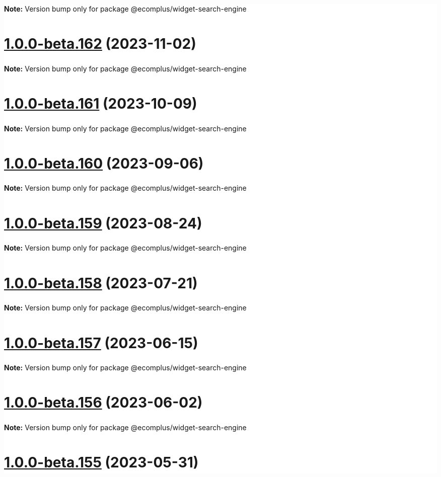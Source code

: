 **Note:** Version bump only for package @ecomplus/widget-search-engine

# [1.0.0-beta.162](https://github.com/ecomplus/storefront/compare/@ecomplus/widget-search-engine@1.0.0-beta.161...@ecomplus/widget-search-engine@1.0.0-beta.162) (2023-11-02)

**Note:** Version bump only for package @ecomplus/widget-search-engine

# [1.0.0-beta.161](https://github.com/ecomplus/storefront/compare/@ecomplus/widget-search-engine@1.0.0-beta.160...@ecomplus/widget-search-engine@1.0.0-beta.161) (2023-10-09)

**Note:** Version bump only for package @ecomplus/widget-search-engine

# [1.0.0-beta.160](https://github.com/ecomplus/storefront/compare/@ecomplus/widget-search-engine@1.0.0-beta.159...@ecomplus/widget-search-engine@1.0.0-beta.160) (2023-09-06)

**Note:** Version bump only for package @ecomplus/widget-search-engine

# [1.0.0-beta.159](https://github.com/ecomplus/storefront/compare/@ecomplus/widget-search-engine@1.0.0-beta.158...@ecomplus/widget-search-engine@1.0.0-beta.159) (2023-08-24)

**Note:** Version bump only for package @ecomplus/widget-search-engine

# [1.0.0-beta.158](https://github.com/ecomplus/storefront/compare/@ecomplus/widget-search-engine@1.0.0-beta.157...@ecomplus/widget-search-engine@1.0.0-beta.158) (2023-07-21)

**Note:** Version bump only for package @ecomplus/widget-search-engine

# [1.0.0-beta.157](https://github.com/ecomplus/storefront/compare/@ecomplus/widget-search-engine@1.0.0-beta.156...@ecomplus/widget-search-engine@1.0.0-beta.157) (2023-06-15)

**Note:** Version bump only for package @ecomplus/widget-search-engine

# [1.0.0-beta.156](https://github.com/ecomplus/storefront/compare/@ecomplus/widget-search-engine@1.0.0-beta.155...@ecomplus/widget-search-engine@1.0.0-beta.156) (2023-06-02)

**Note:** Version bump only for package @ecomplus/widget-search-engine

# [1.0.0-beta.155](https://github.com/ecomplus/storefront/compare/@ecomplus/widget-search-engine@1.0.0-beta.154...@ecomplus/widget-search-engine@1.0.0-beta.155) (2023-05-31)
